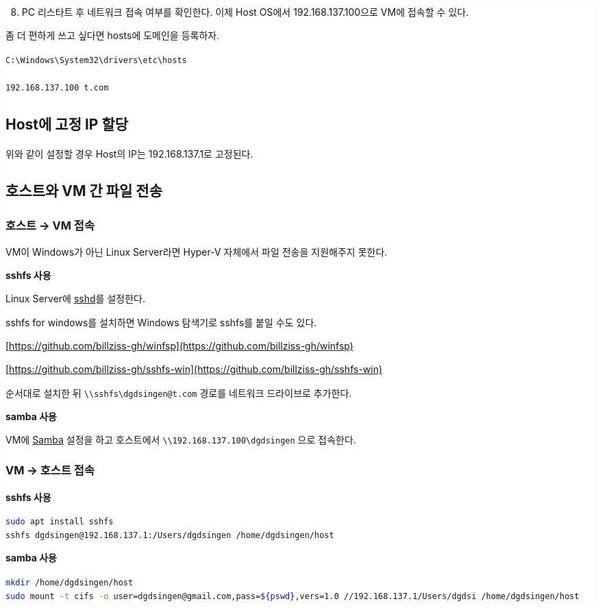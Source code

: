 
8. PC 리스타트 후 네트워크 접속 여부를 확인한다. 이제 Host OS에서 192.168.137.100으로 VM에 접속할 수 있다.

좀 더 편하게 쓰고 싶다면 hosts에 도메인을 등록하자.

```
C:\Windows\System32\drivers\etc\hosts

192.168.137.100 t.com
```


## Host에 고정 IP 할당

위와 같이 설정할 경우 Host의 IP는 192.168.137.1로 고정된다. 


## 호스트와 VM 간 파일 전송


### 호스트 → VM 접속

VM이 Windows가 아닌 Linux Server라면 Hyper-V 자체에서 파일 전송을 지원해주지 못한다.

**sshfs 사용**

Linux Server에 [sshd](https://drive.google.com/open?id=1na0r6zn1fcB1raiCWk6UL3BR3IeSub54pX4ZAWojDQo)를 설정한다.

sshfs for windows를 설치하면 Windows 탐색기로 sshfs를 붙일 수도 있다.

[https://github.com/billziss-gh/winfsp](https://github.com/billziss-gh/winfsp)

[https://github.com/billziss-gh/sshfs-win](https://github.com/billziss-gh/sshfs-win)

순서대로 설치한 뒤 `\\sshfs\dgdsingen@t.com` 경로를 네트워크 드라이브로 추가한다. 

**samba 사용**

VM에 [Samba](server.md#Samba) 설정을 하고 호스트에서 `\\192.168.137.100\dgdsingen` 으로 접속한다. 


### VM → 호스트 접속

**sshfs 사용**


```sh
sudo apt install sshfs
sshfs dgdsingen@192.168.137.1:/Users/dgdsingen /home/dgdsingen/host
```

**samba 사용**


```sh
mkdir /home/dgdsingen/host
sudo mount -t cifs -o user=dgdsingen@gmail.com,pass=${pswd},vers=1.0 //192.168.137.1/Users/dgdsi /home/dgdsingen/host
```
